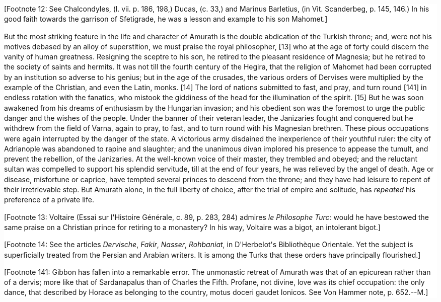 [Footnote 12: See Chalcondyles, (l. vii. p. 186, 198,) Ducas, (c. 33,)
and Marinus Barletius, (in Vit. Scanderbeg, p. 145, 146.) In his good
faith towards the garrison of Sfetigrade, he was a lesson and example to
his son Mahomet.]

But the most striking feature in the life and character of Amurath is
the double abdication of the Turkish throne; and, were not his
motives debased by an alloy of superstition, we must praise the royal
philosopher, [13] who at the age of forty could discern the vanity of
human greatness. Resigning the sceptre to his son, he retired to the
pleasant residence of Magnesia; but he retired to the society of saints
and hermits. It was not till the fourth century of the Hegira, that the
religion of Mahomet had been corrupted by an institution so adverse
to his genius; but in the age of the crusades, the various orders of
Dervises were multiplied by the example of the Christian, and even the
Latin, monks. [14] The lord of nations submitted to fast, and pray, and
turn round [141] in endless rotation with the fanatics, who mistook the
giddiness of the head for the illumination of the spirit. [15] But he was
soon awakened from his dreams of enthusiasm by the Hungarian invasion;
and his obedient son was the foremost to urge the public danger and
the wishes of the people. Under the banner of their veteran leader, the
Janizaries fought and conquered but he withdrew from the field of Varna,
again to pray, to fast, and to turn round with his Magnesian brethren.
These pious occupations were again interrupted by the danger of the
state. A victorious army disdained the inexperience of their youthful
ruler: the city of Adrianople was abandoned to rapine and slaughter;
and the unanimous divan implored his presence to appease the tumult,
and prevent the rebellion, of the Janizaries. At the well-known voice
of their master, they trembled and obeyed; and the reluctant sultan was
compelled to support his splendid servitude, till at the end of four
years, he was relieved by the angel of death. Age or disease, misfortune
or caprice, have tempted several princes to descend from the throne; and
they have had leisure to repent of their irretrievable step. But Amurath
alone, in the full liberty of choice, after the trial of empire and
solitude, has _repeated_ his preference of a private life.

[Footnote 13: Voltaire (Essai sur l'Histoire Générale, c. 89, p. 283,
284) admires _le Philosophe Turc:_ would he have bestowed the same
praise on a Christian prince for retiring to a monastery? In his way,
Voltaire was a bigot, an intolerant bigot.]

[Footnote 14: See the articles _Dervische_, _Fakir_, _Nasser_,
_Rohbaniat_, in D'Herbelot's Bibliothèque Orientale. Yet the subject is
superficially treated from the Persian and Arabian writers. It is among
the Turks that these orders have principally flourished.]

[Footnote 141: Gibbon has fallen into a remarkable error. The unmonastic
retreat of Amurath was that of an epicurean rather than of a dervis;
more like that of Sardanapalus than of Charles the Fifth. Profane, not
divine, love was its chief occupation: the only dance, that described by
Horace as belonging to the country, motus doceri gaudet Ionicos. See Von
Hammer note, p. 652.--M.]

